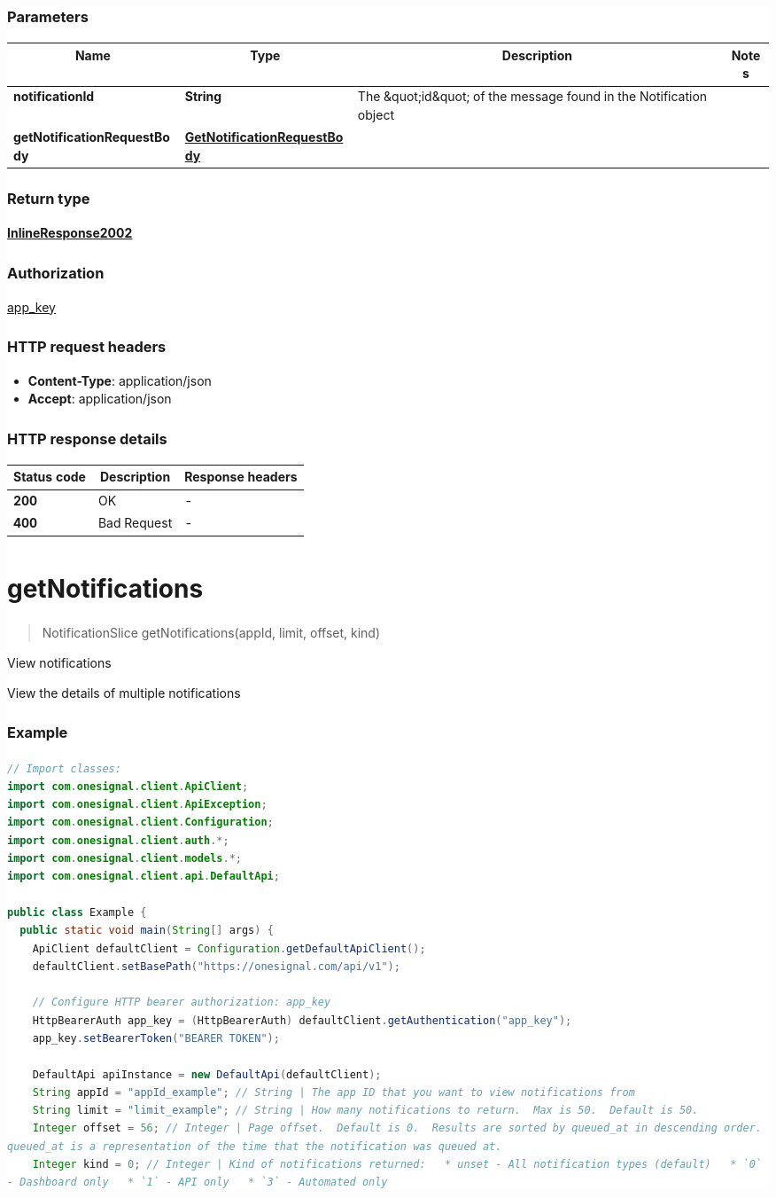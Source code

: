 ### Parameters

| Name | Type | Description  | Notes |
|------------- | ------------- | ------------- | -------------|
| **notificationId** | **String**| The \&quot;id\&quot; of the message found in the Notification object | |
| **getNotificationRequestBody** | [**GetNotificationRequestBody**](GetNotificationRequestBody.md)|  | |

### Return type

[**InlineResponse2002**](InlineResponse2002.md)

### Authorization

[app_key](../README.md#app_key)

### HTTP request headers

 - **Content-Type**: application/json
 - **Accept**: application/json

### HTTP response details
| Status code | Description | Response headers |
|-------------|-------------|------------------|
| **200** | OK |  -  |
| **400** | Bad Request |  -  |

<a name="getNotifications"></a>
# **getNotifications**
> NotificationSlice getNotifications(appId, limit, offset, kind)

View notifications

View the details of multiple notifications

### Example
```java
// Import classes:
import com.onesignal.client.ApiClient;
import com.onesignal.client.ApiException;
import com.onesignal.client.Configuration;
import com.onesignal.client.auth.*;
import com.onesignal.client.models.*;
import com.onesignal.client.api.DefaultApi;

public class Example {
  public static void main(String[] args) {
    ApiClient defaultClient = Configuration.getDefaultApiClient();
    defaultClient.setBasePath("https://onesignal.com/api/v1");
    
    // Configure HTTP bearer authorization: app_key
    HttpBearerAuth app_key = (HttpBearerAuth) defaultClient.getAuthentication("app_key");
    app_key.setBearerToken("BEARER TOKEN");

    DefaultApi apiInstance = new DefaultApi(defaultClient);
    String appId = "appId_example"; // String | The app ID that you want to view notifications from
    String limit = "limit_example"; // String | How many notifications to return.  Max is 50.  Default is 50.
    Integer offset = 56; // Integer | Page offset.  Default is 0.  Results are sorted by queued_at in descending order.  queued_at is a representation of the time that the notification was queued at.
    Integer kind = 0; // Integer | Kind of notifications returned:   * unset - All notification types (default)   * `0` - Dashboard only   * `1` - API only   * `3` - Automated only 
```
